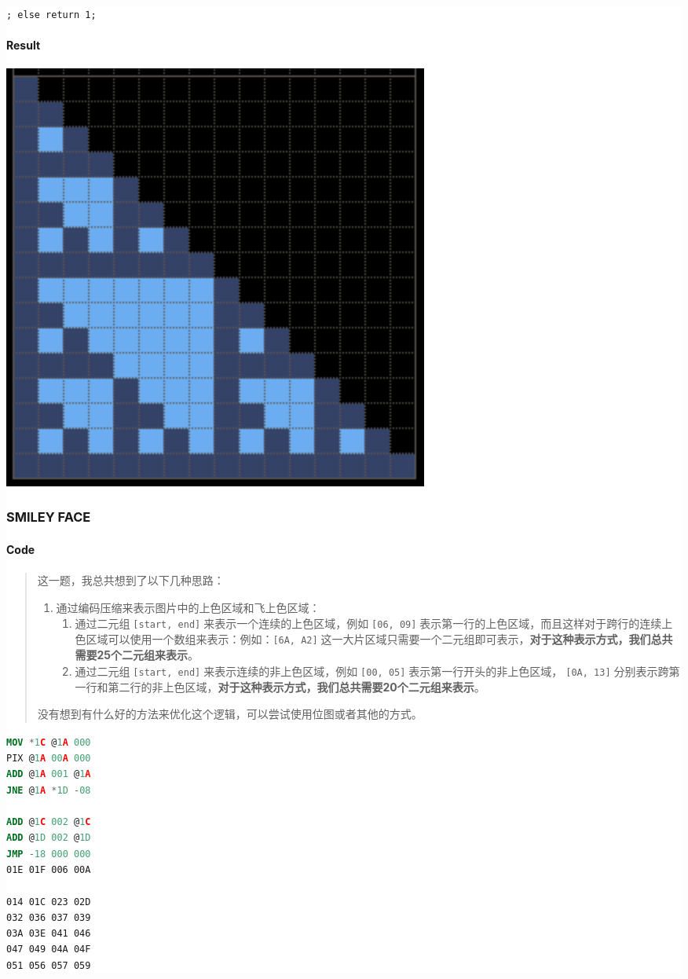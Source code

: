 ```assembly
; else return 1;
```

#### Result

![SIERPINSKI TRIANGLE](/images/20250319/SIERPINSKI-TRIANGLE-II.png)

### SMILEY FACE

#### Code

> 这一题，我总共想到了以下几种思路：
>
> 1. 通过编码压缩来表示图片中的上色区域和飞上色区域：
>    1. 通过二元组 `[start, end]` 来表示一个连续的上色区域，例如 `[06, 09]` 表示第一行的上色区域，而且这样对于跨行的连续上色区域可以使用一个数组来表示：例如：`[6A, A2]` 这一大片区域只需要一个二元组即可表示，**对于这种表示方式，我们总共需要25个二元组来表示**。
>    2. 通过二元组 `[start, end]` 来表示连续的非上色区域，例如 `[00, 05]`  表示第一行开头的非上色区域， `[0A, 13]` 分别表示跨第一行和第二行的非上色区域，**对于这种表示方式，我们总共需要20个二元组来表示**。
>
> 没有想到有什么好的方法来优化这个逻辑，可以尝试使用位图或者其他的方式。

```nasm
MOV *1C @1A 000
PIX @1A 00A 000
ADD @1A 001 @1A
JNE @1A *1D -08

ADD @1C 002 @1C
ADD @1D 002 @1D
JMP -18 000 000
01E 01F 006 00A

014 01C 023 02D
032 036 037 039
03A 03E 041 046
047 049 04A 04F
051 056 057 059
```